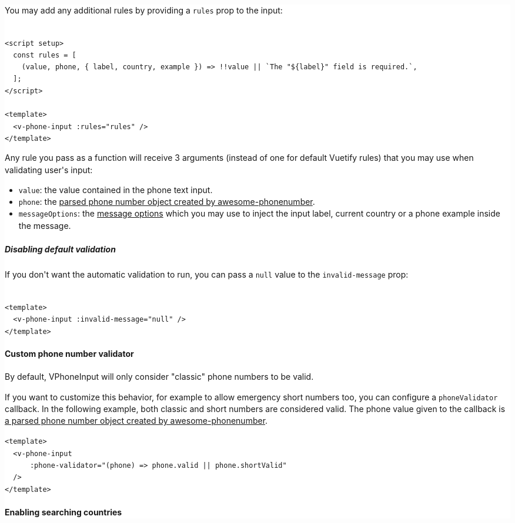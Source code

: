 You may add any additional rules by providing a `rules` prop to the input:

```vue

<script setup>
  const rules = [
    (value, phone, { label, country, example }) => !!value || `The "${label}" field is required.`,
  ];
</script>

<template>
  <v-phone-input :rules="rules" />
</template>
```

Any rule you pass as a function will receive 3 arguments (instead of one for default Vuetify rules)
that you may use when validating user's input:

- `value`: the value contained in the phone text input.
- `phone`:
  the [parsed phone number object created by awesome-phonenumber](https://github.com/grantila/awesome-phonenumber#basic-usage).
- `messageOptions`: the [message options](#message-options) which you may use to inject the input
  label, current country or a phone example inside the message.

##### Disabling default validation

If you don't want the automatic validation to run, you can pass a `null` value to the
`invalid-message` prop:

```vue

<template>
  <v-phone-input :invalid-message="null" />
</template>
```

#### Custom phone number validator

By default, VPhoneInput will only consider "classic" phone numbers to be valid.

If you want to customize this behavior, for example to allow emergency short
numbers too, you can configure a `phoneValidator` callback. In the following
example, both classic and short numbers are considered valid. The phone
value given to the callback is
[a parsed phone number object created by awesome-phonenumber](https://github.com/grantila/awesome-phonenumber#basic-usage).

```vue
<template>
  <v-phone-input
      :phone-validator="(phone) => phone.valid || phone.shortValid"
  />
</template>
```

#### Enabling searching countries
